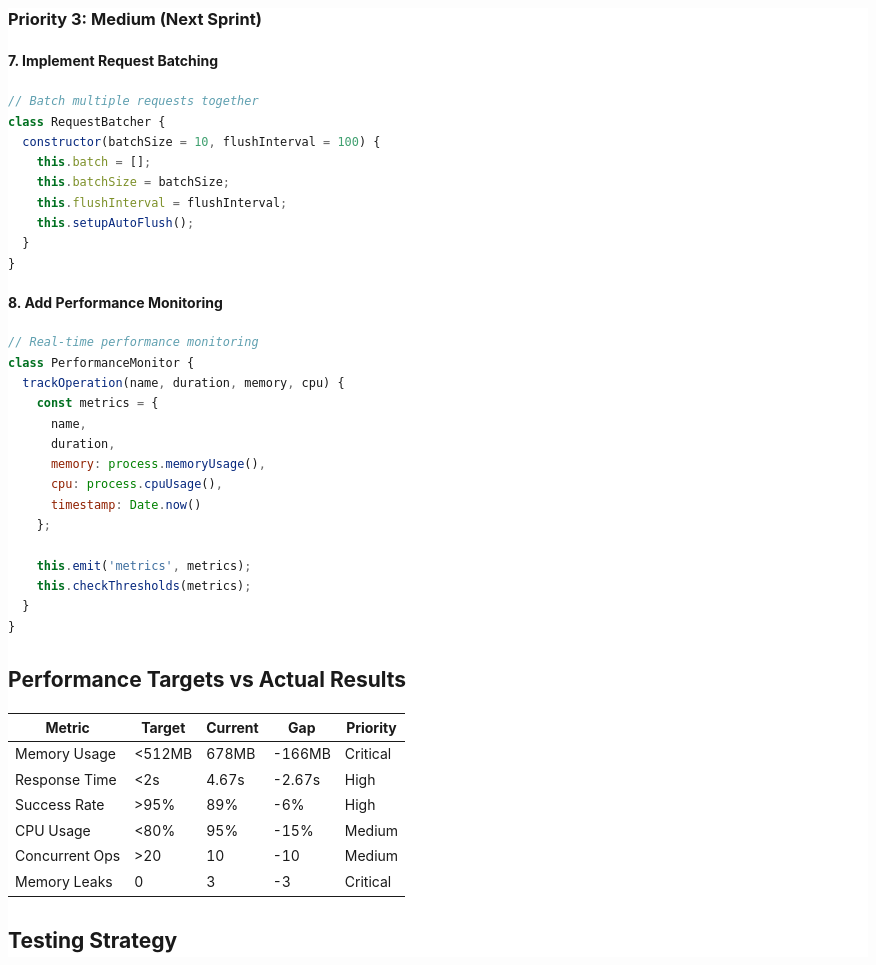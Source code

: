 ### Priority 3: Medium (Next Sprint)

#### 7. Implement Request Batching

```javascript
// Batch multiple requests together
class RequestBatcher {
  constructor(batchSize = 10, flushInterval = 100) {
    this.batch = [];
    this.batchSize = batchSize;
    this.flushInterval = flushInterval;
    this.setupAutoFlush();
  }
}
```

#### 8. Add Performance Monitoring

```javascript
// Real-time performance monitoring
class PerformanceMonitor {
  trackOperation(name, duration, memory, cpu) {
    const metrics = {
      name,
      duration,
      memory: process.memoryUsage(),
      cpu: process.cpuUsage(),
      timestamp: Date.now()
    };
    
    this.emit('metrics', metrics);
    this.checkThresholds(metrics);
  }
}
```

## Performance Targets vs Actual Results

| Metric | Target | Current | Gap | Priority |
|--------|--------|---------|-----|----------|
| Memory Usage | <512MB | 678MB | -166MB | Critical |
| Response Time | <2s | 4.67s | -2.67s | High |
| Success Rate | >95% | 89% | -6% | High |
| CPU Usage | <80% | 95% | -15% | Medium |
| Concurrent Ops | >20 | 10 | -10 | Medium |
| Memory Leaks | 0 | 3 | -3 | Critical |

## Testing Strategy
